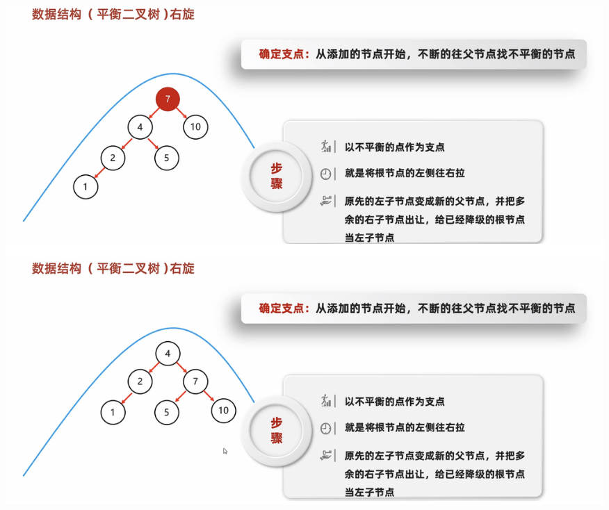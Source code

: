 ![229ddc81144c9f67f076fd8746494b7](assets/229ddc81144c9f67f076fd8746494b7-20230816170859-nijzs0l.jpg)

![7b1e1c24878d00755eb58655faaa7d4](assets/7b1e1c24878d00755eb58655faaa7d4-20230816170943-osq4m45.jpg)
